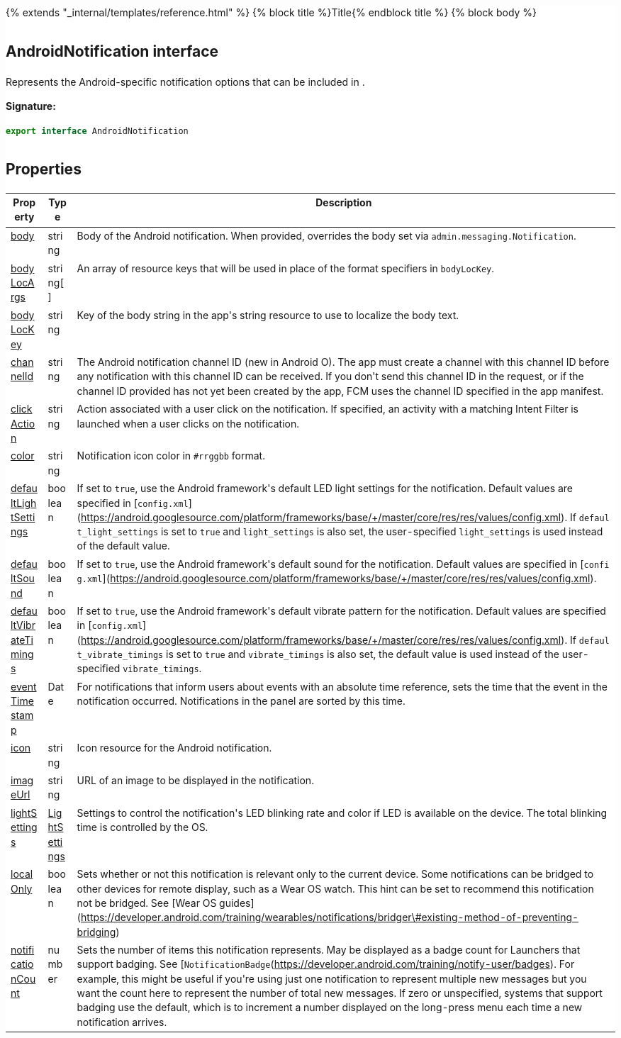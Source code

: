 {% extends "_internal/templates/reference.html" %}
{% block title %}Title{% endblock title %}
{% block body %}

## AndroidNotification interface

Represents the Android-specific notification options that can be included in .

<b>Signature:</b>

```typescript
export interface AndroidNotification 
```

## Properties

|  Property | Type | Description |
|  --- | --- | --- |
|  [body](./firebase-admin_messaging.androidnotification.md#androidnotificationbody_property) | string | Body of the Android notification. When provided, overrides the body set via <code>admin.messaging.Notification</code>. |
|  [bodyLocArgs](./firebase-admin_messaging.androidnotification.md#androidnotificationbodylocargs_property) | string\[\] | An array of resource keys that will be used in place of the format specifiers in <code>bodyLocKey</code>. |
|  [bodyLocKey](./firebase-admin_messaging.androidnotification.md#androidnotificationbodylockey_property) | string | Key of the body string in the app's string resource to use to localize the body text. |
|  [channelId](./firebase-admin_messaging.androidnotification.md#androidnotificationchannelid_property) | string | The Android notification channel ID (new in Android O). The app must create a channel with this channel ID before any notification with this channel ID can be received. If you don't send this channel ID in the request, or if the channel ID provided has not yet been created by the app, FCM uses the channel ID specified in the app manifest. |
|  [clickAction](./firebase-admin_messaging.androidnotification.md#androidnotificationclickaction_property) | string | Action associated with a user click on the notification. If specified, an activity with a matching Intent Filter is launched when a user clicks on the notification. |
|  [color](./firebase-admin_messaging.androidnotification.md#androidnotificationcolor_property) | string | Notification icon color in <code>#rrggbb</code> format. |
|  [defaultLightSettings](./firebase-admin_messaging.androidnotification.md#androidnotificationdefaultlightsettings_property) | boolean | If set to <code>true</code>, use the Android framework's default LED light settings for the notification. Default values are specified in \[<code>config.xml</code>\](https://android.googlesource.com/platform/frameworks/base/+/master/core/res/res/values/config.xml). If <code>default_light_settings</code> is set to <code>true</code> and <code>light_settings</code> is also set, the user-specified <code>light_settings</code> is used instead of the default value. |
|  [defaultSound](./firebase-admin_messaging.androidnotification.md#androidnotificationdefaultsound_property) | boolean | If set to <code>true</code>, use the Android framework's default sound for the notification. Default values are specified in \[<code>config.xml</code>\](https://android.googlesource.com/platform/frameworks/base/+/master/core/res/res/values/config.xml). |
|  [defaultVibrateTimings](./firebase-admin_messaging.androidnotification.md#androidnotificationdefaultvibratetimings_property) | boolean | If set to <code>true</code>, use the Android framework's default vibrate pattern for the notification. Default values are specified in \[<code>config.xml</code>\](https://android.googlesource.com/platform/frameworks/base/+/master/core/res/res/values/config.xml). If <code>default_vibrate_timings</code> is set to <code>true</code> and <code>vibrate_timings</code> is also set, the default value is used instead of the user-specified <code>vibrate_timings</code>. |
|  [eventTimestamp](./firebase-admin_messaging.androidnotification.md#androidnotificationeventtimestamp_property) | Date | For notifications that inform users about events with an absolute time reference, sets the time that the event in the notification occurred. Notifications in the panel are sorted by this time. |
|  [icon](./firebase-admin_messaging.androidnotification.md#androidnotificationicon_property) | string | Icon resource for the Android notification. |
|  [imageUrl](./firebase-admin_messaging.androidnotification.md#androidnotificationimageurl_property) | string | URL of an image to be displayed in the notification. |
|  [lightSettings](./firebase-admin_messaging.androidnotification.md#androidnotificationlightsettings_property) | [LightSettings](./firebase-admin_.lightsettings.md#lightsettings_interface) | Settings to control the notification's LED blinking rate and color if LED is available on the device. The total blinking time is controlled by the OS. |
|  [localOnly](./firebase-admin_messaging.androidnotification.md#androidnotificationlocalonly_property) | boolean | Sets whether or not this notification is relevant only to the current device. Some notifications can be bridged to other devices for remote display, such as a Wear OS watch. This hint can be set to recommend this notification not be bridged. See \[Wear OS guides\](https://developer.android.com/training/wearables/notifications/bridger\#existing-method-of-preventing-bridging) |
|  [notificationCount](./firebase-admin_messaging.androidnotification.md#androidnotificationnotificationcount_property) | number | Sets the number of items this notification represents. May be displayed as a badge count for Launchers that support badging. See \[<code>NotificationBadge</code>(https://developer.android.com/training/notify-user/badges). For example, this might be useful if you're using just one notification to represent multiple new messages but you want the count here to represent the number of total new messages. If zero or unspecified, systems that support badging use the default, which is to increment a number displayed on the long-press menu each time a new notification arrives. |